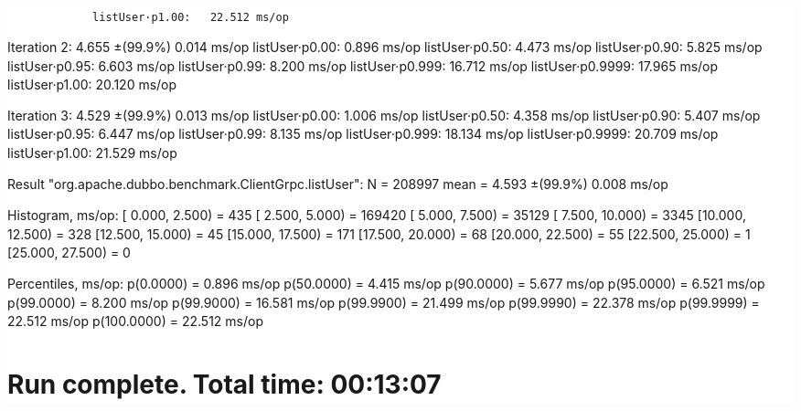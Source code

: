                  listUser·p1.00:   22.512 ms/op

Iteration   2: 4.655 ±(99.9%) 0.014 ms/op
                 listUser·p0.00:   0.896 ms/op
                 listUser·p0.50:   4.473 ms/op
                 listUser·p0.90:   5.825 ms/op
                 listUser·p0.95:   6.603 ms/op
                 listUser·p0.99:   8.200 ms/op
                 listUser·p0.999:  16.712 ms/op
                 listUser·p0.9999: 17.965 ms/op
                 listUser·p1.00:   20.120 ms/op

Iteration   3: 4.529 ±(99.9%) 0.013 ms/op
                 listUser·p0.00:   1.006 ms/op
                 listUser·p0.50:   4.358 ms/op
                 listUser·p0.90:   5.407 ms/op
                 listUser·p0.95:   6.447 ms/op
                 listUser·p0.99:   8.135 ms/op
                 listUser·p0.999:  18.134 ms/op
                 listUser·p0.9999: 20.709 ms/op
                 listUser·p1.00:   21.529 ms/op



Result "org.apache.dubbo.benchmark.ClientGrpc.listUser":
  N = 208997
  mean =      4.593 ±(99.9%) 0.008 ms/op

  Histogram, ms/op:
    [ 0.000,  2.500) = 435 
    [ 2.500,  5.000) = 169420 
    [ 5.000,  7.500) = 35129 
    [ 7.500, 10.000) = 3345 
    [10.000, 12.500) = 328 
    [12.500, 15.000) = 45 
    [15.000, 17.500) = 171 
    [17.500, 20.000) = 68 
    [20.000, 22.500) = 55 
    [22.500, 25.000) = 1 
    [25.000, 27.500) = 0 

  Percentiles, ms/op:
      p(0.0000) =      0.896 ms/op
     p(50.0000) =      4.415 ms/op
     p(90.0000) =      5.677 ms/op
     p(95.0000) =      6.521 ms/op
     p(99.0000) =      8.200 ms/op
     p(99.9000) =     16.581 ms/op
     p(99.9900) =     21.499 ms/op
     p(99.9990) =     22.378 ms/op
     p(99.9999) =     22.512 ms/op
    p(100.0000) =     22.512 ms/op


# Run complete. Total time: 00:13:07
